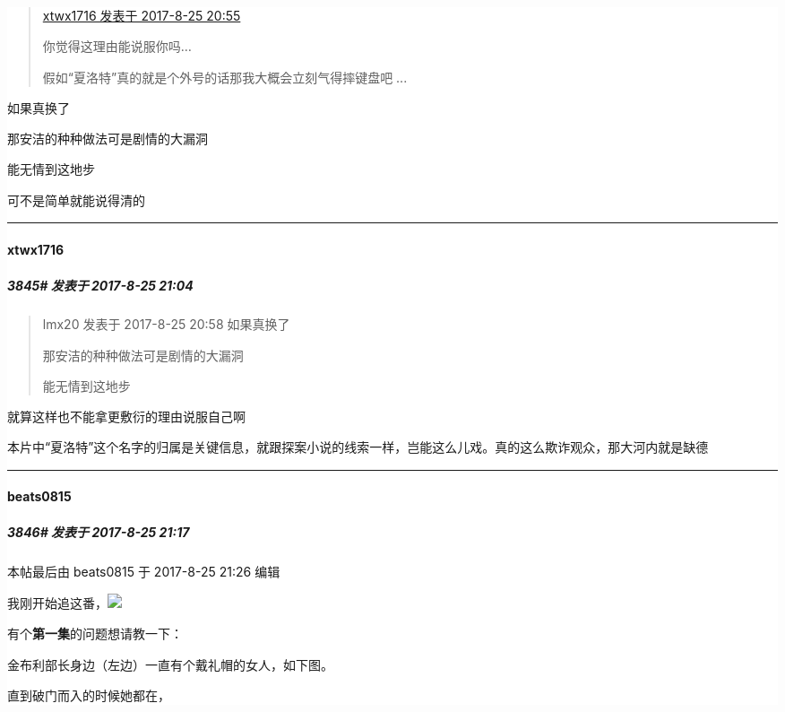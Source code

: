 

<blockquote><a href="httphttps://bbs.saraba1st.com/2b/forum.php?mod=redirect&amp;goto=findpost&amp;pid=37004496&amp;ptid=1486439" target="_blank">xtwx1716 发表于 2017-8-25 20:55</a>

你觉得这理由能说服你吗…


假如“夏洛特”真的就是个外号的话那我大概会立刻气得摔键盘吧 ...</blockquote>
如果真换了

那安洁的种种做法可是剧情的大漏洞

能无情到这地步

可不是简单就能说得清的







-----

####  xtwx1716  
##### 3845#       发表于 2017-8-25 21:04



<blockquote>lmx20 发表于 2017-8-25 20:58
如果真换了

那安洁的种种做法可是剧情的大漏洞

能无情到这地步
</blockquote>
就算这样也不能拿更敷衍的理由说服自己啊

本片中“夏洛特”这个名字的归属是关键信息，就跟探案小说的线索一样，岂能这么儿戏。真的这么欺诈观众，那大河内就是缺德







-----

####  beats0815  
##### 3846#       发表于 2017-8-25 21:17



 本帖最后由 beats0815 于 2017-8-25 21:26 编辑 

我刚开始追这番，<img src="https://static.saraba1st.com/image/smiley/face2017/066.png" referrerpolicy="no-referrer"> 


有个<strong>第一集</strong>的问题想请教一下：


金布利部长身边（左边）一直有个戴礼帽的女人，如下图。


直到破门而入的时候她都在，
